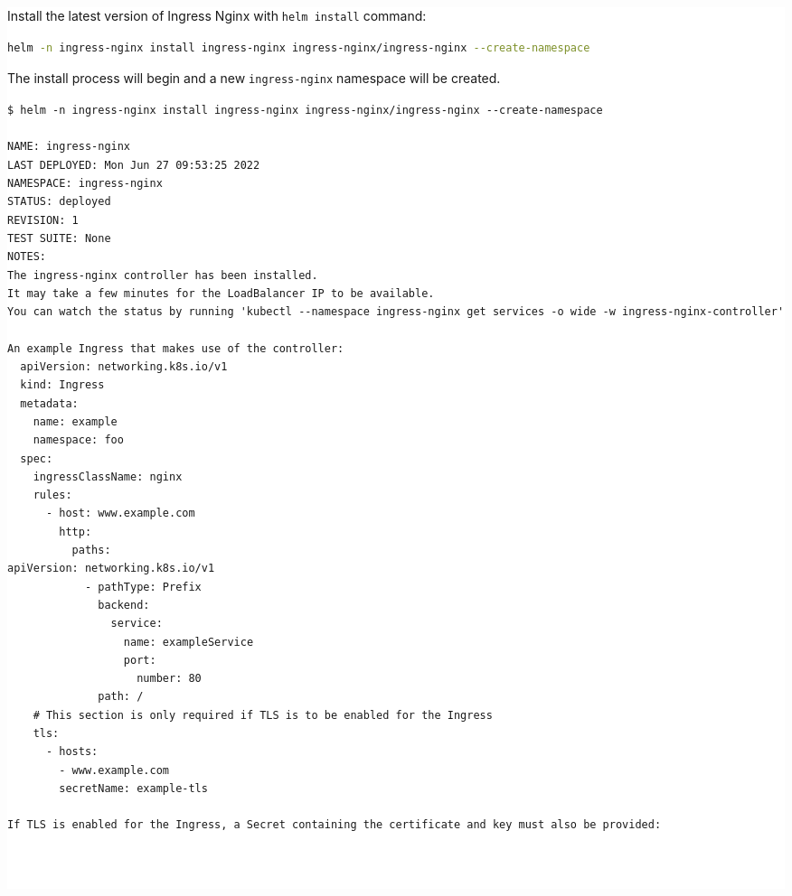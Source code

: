 Install the latest version of Ingress Nginx with `helm install` command:

```bash
helm -n ingress-nginx install ingress-nginx ingress-nginx/ingress-nginx --create-namespace
```

The install process will begin and a new `ingress-nginx` namespace will be created.

<pre class="console"><code>$ helm -n ingress-nginx install ingress-nginx ingress-nginx/ingress-nginx --create-namespace

NAME: ingress-nginx
LAST DEPLOYED: Mon Jun 27 09:53:25 2022
NAMESPACE: ingress-nginx
STATUS: deployed
REVISION: 1
TEST SUITE: None
NOTES:
The ingress-nginx controller has been installed.
It may take a few minutes for the LoadBalancer IP to be available.
You can watch the status by running 'kubectl --namespace ingress-nginx get services -o wide -w ingress-nginx-controller'

An example Ingress that makes use of the controller:
  apiVersion: networking.k8s.io/v1
  kind: Ingress
  metadata:
    name: example
    namespace: foo
  spec:
    ingressClassName: nginx
    rules:
      - host: www.example.com
        http:
          paths:
apiVersion: networking.k8s.io/v1
            - pathType: Prefix
              backend:
                service:
                  name: exampleService
                  port:
                    number: 80
              path: /
    # This section is only required if TLS is to be enabled for the Ingress
    tls:
      - hosts:
        - www.example.com
        secretName: example-tls

If TLS is enabled for the Ingress, a Secret containing the certificate and key must also be provided:
